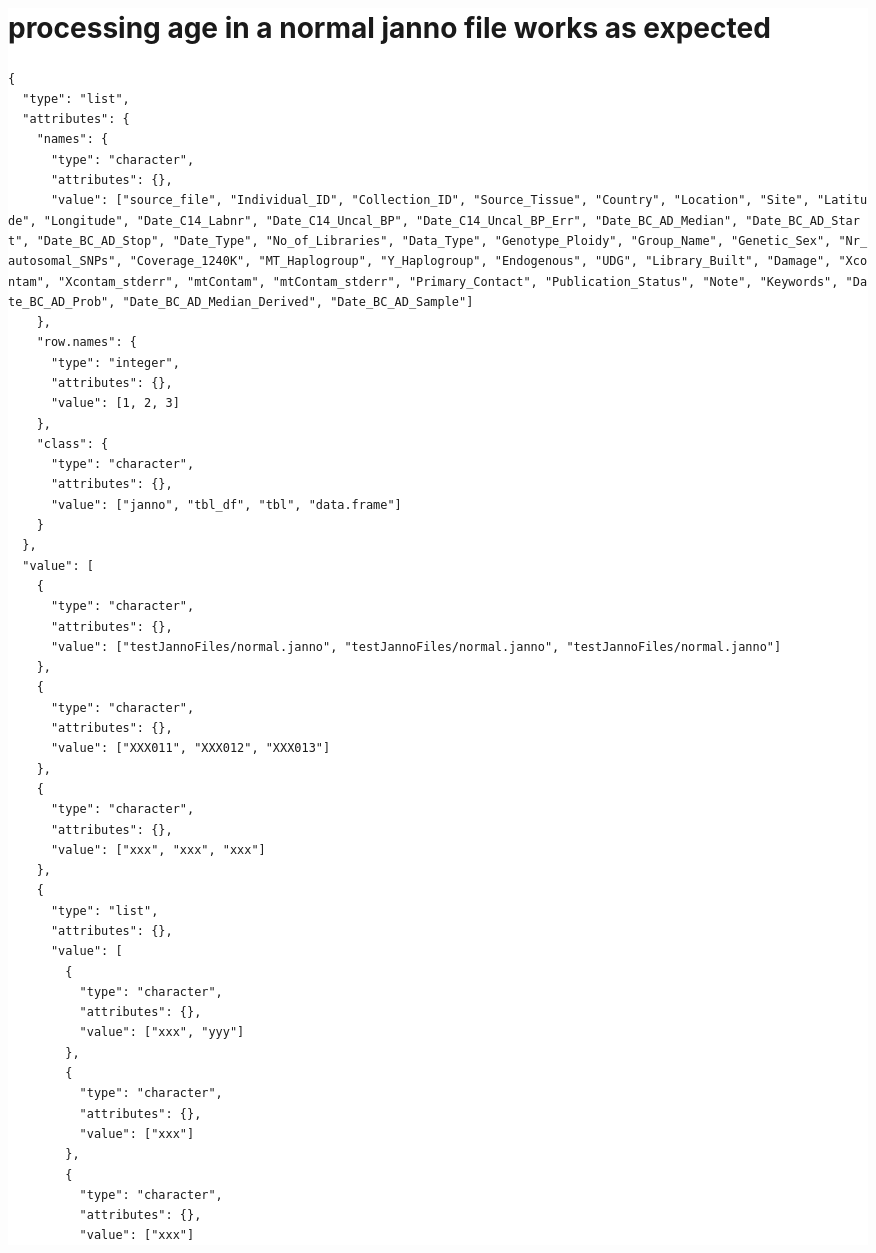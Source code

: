 # processing age in a normal janno file works as expected

    {
      "type": "list",
      "attributes": {
        "names": {
          "type": "character",
          "attributes": {},
          "value": ["source_file", "Individual_ID", "Collection_ID", "Source_Tissue", "Country", "Location", "Site", "Latitude", "Longitude", "Date_C14_Labnr", "Date_C14_Uncal_BP", "Date_C14_Uncal_BP_Err", "Date_BC_AD_Median", "Date_BC_AD_Start", "Date_BC_AD_Stop", "Date_Type", "No_of_Libraries", "Data_Type", "Genotype_Ploidy", "Group_Name", "Genetic_Sex", "Nr_autosomal_SNPs", "Coverage_1240K", "MT_Haplogroup", "Y_Haplogroup", "Endogenous", "UDG", "Library_Built", "Damage", "Xcontam", "Xcontam_stderr", "mtContam", "mtContam_stderr", "Primary_Contact", "Publication_Status", "Note", "Keywords", "Date_BC_AD_Prob", "Date_BC_AD_Median_Derived", "Date_BC_AD_Sample"]
        },
        "row.names": {
          "type": "integer",
          "attributes": {},
          "value": [1, 2, 3]
        },
        "class": {
          "type": "character",
          "attributes": {},
          "value": ["janno", "tbl_df", "tbl", "data.frame"]
        }
      },
      "value": [
        {
          "type": "character",
          "attributes": {},
          "value": ["testJannoFiles/normal.janno", "testJannoFiles/normal.janno", "testJannoFiles/normal.janno"]
        },
        {
          "type": "character",
          "attributes": {},
          "value": ["XXX011", "XXX012", "XXX013"]
        },
        {
          "type": "character",
          "attributes": {},
          "value": ["xxx", "xxx", "xxx"]
        },
        {
          "type": "list",
          "attributes": {},
          "value": [
            {
              "type": "character",
              "attributes": {},
              "value": ["xxx", "yyy"]
            },
            {
              "type": "character",
              "attributes": {},
              "value": ["xxx"]
            },
            {
              "type": "character",
              "attributes": {},
              "value": ["xxx"]